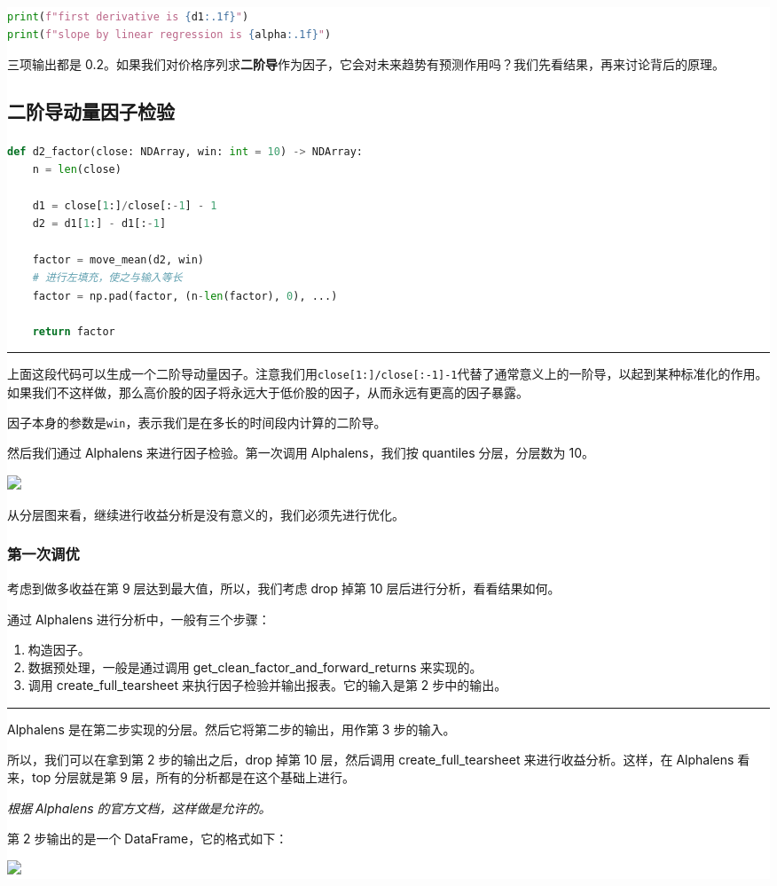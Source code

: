 ```python
print(f"first derivative is {d1:.1f}")
print(f"slope by linear regression is {alpha:.1f}")
```

三项输出都是 0.2。如果我们对价格序列求**二阶导**作为因子，它会对未来趋势有预测作用吗？我们先看结果，再来讨论背后的原理。

## 二阶导动量因子检验

```python
def d2_factor(close: NDArray, win: int = 10) -> NDArray:
    n = len(close)

    d1 = close[1:]/close[:-1] - 1
    d2 = d1[1:] - d1[:-1]

    factor = move_mean(d2, win)
    # 进行左填充，使之与输入等长
    factor = np.pad(factor, (n-len(factor), 0), ...)
    
    return factor
```

---

上面这段代码可以生成一个二阶导动量因子。注意我们用`close[1:]/close[:-1]-1`代替了通常意义上的一阶导，以起到某种标准化的作用。如果我们不这样做，那么高价股的因子将永远大于低价股的因子，从而永远有更高的因子暴露。

因子本身的参数是`win`，表示我们是在多长的时间段内计算的二阶导。

然后我们通过 Alphalens 来进行因子检验。第一次调用 Alphalens，我们按 quantiles 分层，分层数为 10。

![](https://images.jieyu.ai/images/2024/08/second-derivative-quantile-10.jpg?1)

从分层图来看，继续进行收益分析是没有意义的，我们必须先进行优化。

### 第一次调优

考虑到做多收益在第 9 层达到最大值，所以，我们考虑 drop 掉第 10 层后进行分析，看看结果如何。

通过 Alphalens 进行分析中，一般有三个步骤：

1. 构造因子。
2. 数据预处理，一般是通过调用 get_clean_factor_and_forward_returns 来实现的。
3. 调用 create_full_tearsheet 来执行因子检验并输出报表。它的输入是第 2 步中的输出。

---

Alphalens 是在第二步实现的分层。然后它将第二步的输出，用作第 3 步的输入。

所以，我们可以在拿到第 2 步的输出之后，drop 掉第 10 层，然后调用 create_full_tearsheet 来进行收益分析。这样，在 Alphalens 看来，top 分层就是第 9 层，所有的分析都是在这个基础上进行。

<i>根据 Alphalens 的官方文档，这样做是允许的。</i>

第 2 步输出的是一个 DataFrame，它的格式如下：

![](https://images.jieyu.ai/images/2024/08/second-derivative-factor-quantile.jpg)
